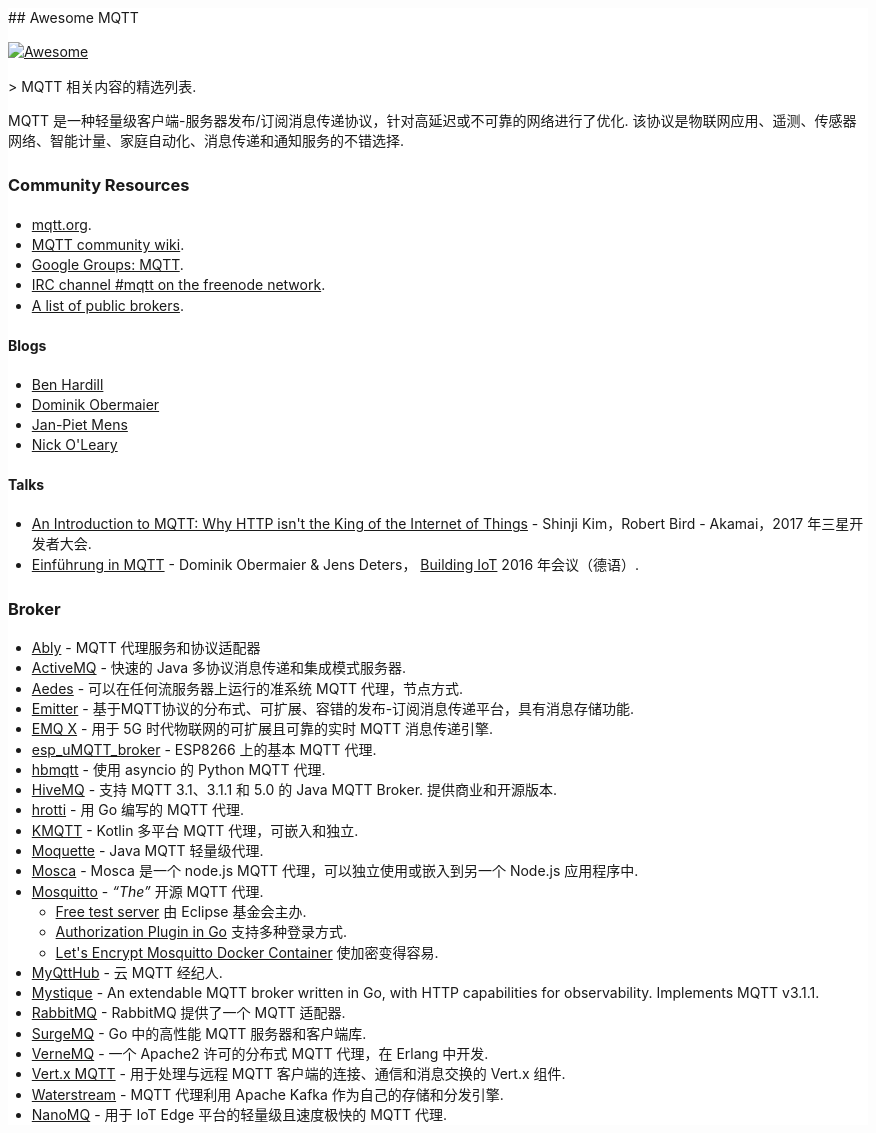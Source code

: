 <div class="github-widget" data-repo="hobbyquaker/awesome-mqtt"></div>
## Awesome MQTT

[![Awesome](https://cdn.rawgit.com/sindresorhus/awesome/d7305f38d29fed78fa85652e3a63e154dd8e8829/media/badge.svg)](https://github.com/sindresorhus/awesome)

&gt; MQTT 相关内容的精选列表.

 MQTT 是一种轻量级客户端-服务器发布/订阅消息传递协议，针对高延迟或不可靠的网络进行了优化. 该协议是物联网应用、遥测、传感器网络、智能计量、家庭自动化、消息传递和通知服务的不错选择.




### Community Resources

* [mqtt.org](https://mqtt.org/).
* [MQTT community wiki](https://github.com/mqtt/mqtt.org/wiki).
* [Google Groups: MQTT](https://groups.google.com/forum/#!forum/mqtt).
* [IRC channel #mqtt on the freenode network](https://github.com/hobbyquaker/awesome-mqtt/blob/master/irc://irc.freenode.net/mqtt).
* [A list of public brokers](http://moxd.io/2015/10/17/public-mqtt-brokers/).

#### Blogs

* [Ben Hardill](https://www.hardill.me.uk/wordpress/tag/mqtt/)
* [Dominik Obermaier](http://forkbomb-blog.de/category/mqtt)
* [Jan-Piet Mens](https://jpmens.net/)
* [Nick O'Leary](https://knolleary.net/)

#### Talks

* [An Introduction to MQTT: Why HTTP isn't the King of the Internet of Things](https://www.youtube.com/watch?v=LKz1jYngpcU) - Shinji Kim，Robert Bird - Akamai，2017 年三星开发者大会.
* [Einführung in MQTT](https://www.youtube.com/watch?v=INYG4-xsa9c) - Dominik Obermaier &amp; Jens Deters， [Building IoT](https://www.buildingiot.de/index.php) 2016 年会议（德语）.

### Broker

* [Ably](https://www.ably.io/documentation/mqtt) - MQTT 代理服务和协议适配器
* [ActiveMQ](http://activemq.apache.org/) - 快速的 Java 多协议消息传递和集成模式服务器.
* [Aedes](https://github.com/moscajs/aedes) - 可以在任何流服务器上运行的准系统 MQTT 代理，节点方式.
* [Emitter](https://github.com/emitter-io/emitter) - 基于MQTT协议的分布式、可扩展、容错的发布-订阅消息传递平台，具有消息存储功能.
* [EMQ X](https://github.com/emqx/emqx) - 用于 5G 时代物联网的可扩展且可靠的实时 MQTT 消息传递引擎.
* [esp_uMQTT_broker](https://github.com/martin-ger/esp_mqtt) - ESP8266 上的基本 MQTT 代理.
* [hbmqtt](https://github.com/beerfactory/hbmqtt) - 使用 asyncio 的 Python MQTT 代理.
* [HiveMQ](https://www.hivemq.com/)  - 支持 MQTT 3.1、3.1.1 和 5.0 的 Java MQTT Broker. 提供商业和开源版本.
* [hrotti](https://github.com/alsm/hrotti) - 用 Go 编写的 MQTT 代理.
* [KMQTT](https://github.com/davidepianca98/KMQTT) - Kotlin 多平台 MQTT 代理，可嵌入和独立.
* [Moquette](https://github.com/moquette-io/moquette) - Java MQTT 轻量级代理.
* [Mosca](http://www.mosca.io/) - Mosca 是一个 node.js MQTT 代理，可以独立使用或嵌入到另一个 Node.js 应用程序中.
* [Mosquitto](http://mosquitto.org/) - *“*The”** 开源 MQTT 代理. 
     * [Free test server](https://mqtt.eclipseprojects.io) 由 Eclipse 基金会主办.
     * [Authorization Plugin in Go](https://github.com/iegomez/mosquitto-go-auth) 支持多种登录方式.
     * [Let's Encrypt Mosquitto Docker Container](https://hub.docker.com/r/pythonlinks/letsencrypt-mosquitto) 使加密变得容易. 
* [MyQttHub](https://myqtthub.com) - 云 MQTT 经纪人.
* [Mystique](https://github.com/TheThingsIndustries/mystique) - An extendable MQTT broker written in Go, with HTTP capabilities for observability. Implements MQTT v3.1.1.
* [RabbitMQ](https://www.rabbitmq.com/mqtt.html) - RabbitMQ 提供了一个 MQTT 适配器.
* [SurgeMQ](https://zhen.org/categories/surgemq/) - Go 中的高性能 MQTT 服务器和客户端库.
* [VerneMQ](https://vernemq.com/) - 一个 Apache2 许可的分布式 MQTT 代理，在 Erlang 中开发.
* [Vert.x MQTT](https://github.com/vert-x3/vertx-mqtt) - 用于处理与远程 MQTT 客户端的连接、通信和消息交换的 Vert.x 组件.
* [Waterstream](https://waterstream.io/) - MQTT 代理利用 Apache Kafka 作为自己的存储和分发引擎.
* [NanoMQ](https://github.com/nanomq/nanomq) - 用于 IoT Edge 平台的轻量级且速度极快的 MQTT 代理.

